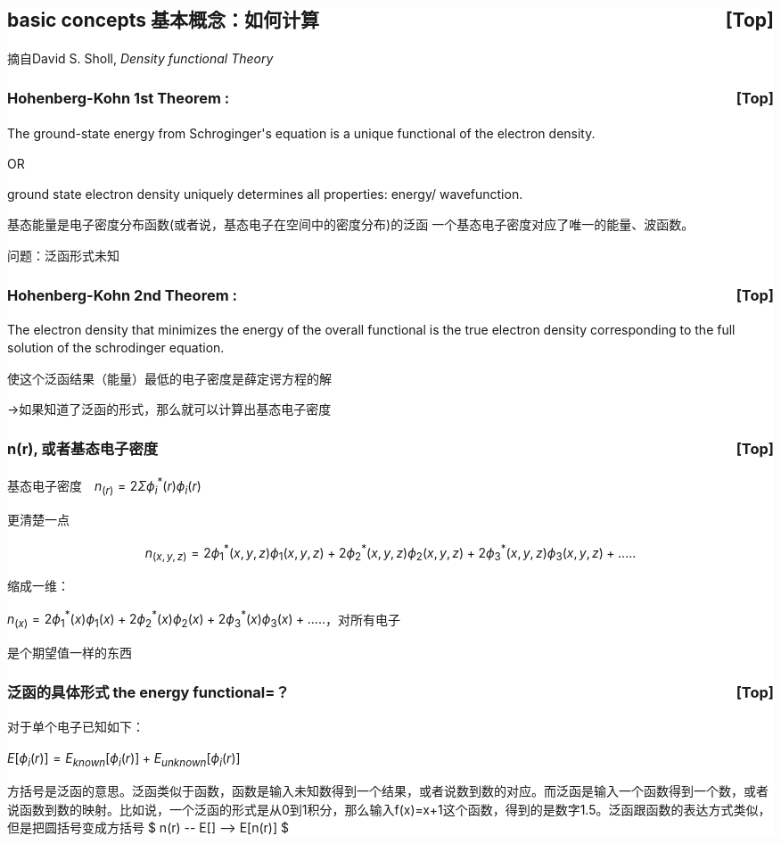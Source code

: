
## <a name="12">basic concepts 基本概念：如何计算</a><a style="float:right;text-decoration:none;" href="#index">[Top]</a>
摘自David S. Sholl, _Density functional Theory_

### <a name="13">Hohenberg-Kohn 1st Theorem :</a><a style="float:right;text-decoration:none;" href="#index">[Top]</a>

The ground-state energy from Schroginger's equation is a unique functional of the electron density.

OR

ground state electron density uniquely determines all properties: energy/ wavefunction.

基态能量是电子密度分布函数(或者说，基态电子在空间中的密度分布)的泛函
一个基态电子密度对应了唯一的能量、波函数。

问题：泛函形式未知

### <a name="14">Hohenberg-Kohn 2nd Theorem :</a><a style="float:right;text-decoration:none;" href="#index">[Top]</a>

The electron density that minimizes the energy of the overall functional is the true electron density corresponding to the full solution of the schrodinger equation.

使这个泛函结果（能量）最低的电子密度是薛定谔方程的解

->如果知道了泛函的形式，那么就可以计算出基态电子密度

### <a name="15">n(r), 或者基态电子密度</a><a style="float:right;text-decoration:none;" href="#index">[Top]</a>

基态电子密度　$n_{(r)} = 2\Sigma \phi_i^*(r)\phi_i(r)$

更清楚一点

$$n_{(x,y,z)} = 2\phi_1^*(x,y,z)\phi_1(x,y,z)+2\phi_2^*(x,y,z)\phi_2(x,y,z)+2\phi_3^*(x,y,z)\phi_3(x,y,z)+.....$$

缩成一维：

$n_{(x)} = 2\phi_1^*(x)\phi_1(x)+2\phi_2^*(x)\phi_2(x)+2\phi_3^*(x)\phi_3(x)+.....$，对所有电子

是个期望值一样的东西

### <a name="16">泛函的具体形式 the energy functional=？</a><a style="float:right;text-decoration:none;" href="#index">[Top]</a>

对于单个电子已知如下：

$E[\phi_i(r)]=E_{known}[\phi_i(r)]+E_{unknown}[\phi_i(r)]$

方括号是泛函的意思。泛函类似于函数，函数是输入未知数得到一个结果，或者说数到数的对应。而泛函是输入一个函数得到一个数，或者说函数到数的映射。比如说，一个泛函的形式是从0到1积分，那么输入f(x)=x+1这个函数，得到的是数字1.5。泛函跟函数的表达方式类似，但是把圆括号变成方括号
$ n(r) -- E[] --> E[n(r)] $

